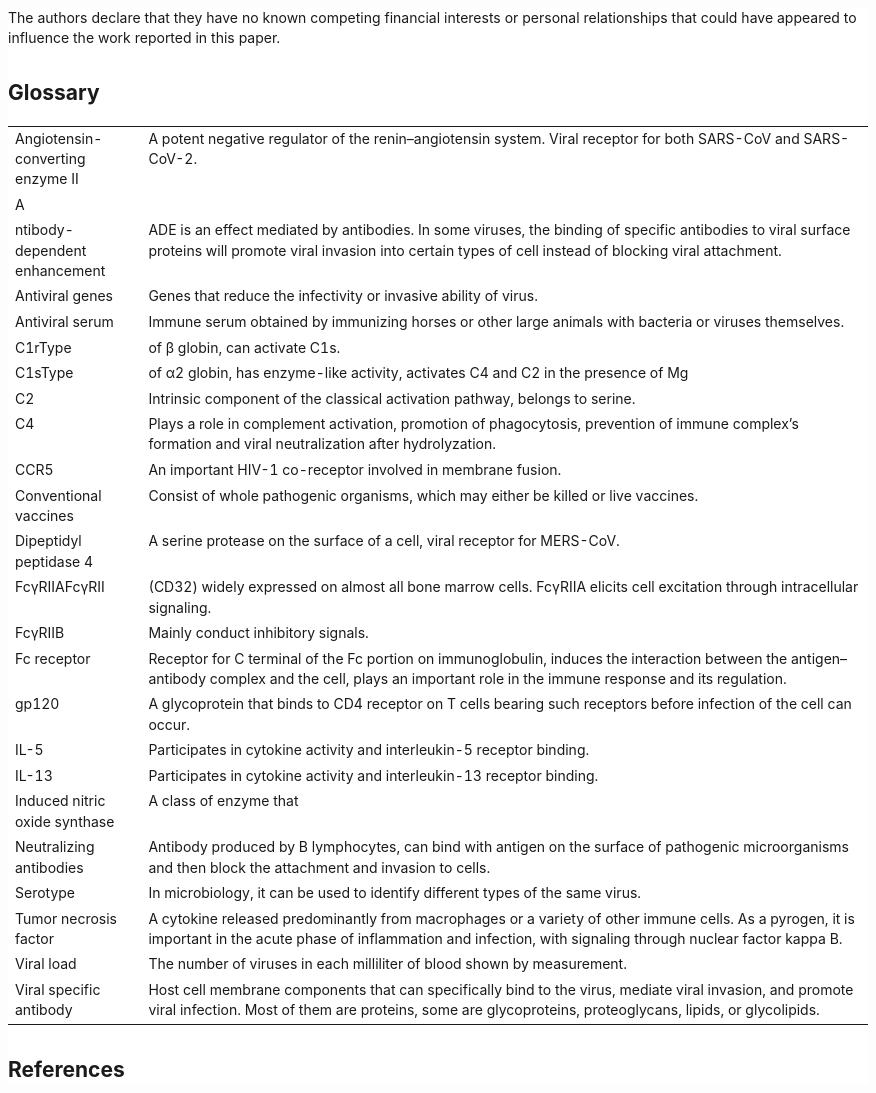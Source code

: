The authors declare that they have no known competing financial interests or personal relationships that could have appeared to influence the work reported in this paper.

## Glossary

|     |     |
| --- | --- |
| Angiotensin-converting enzyme II | A potent negative regulator of the renin–angiotensin system. Viral receptor for both SARS-CoV and SARS-CoV-2. |
| A |
| ntibody-dependent enhancement | ADE is an effect mediated by antibodies. In some viruses, the binding of specific antibodies to viral surface proteins will promote viral invasion into certain types of cell instead of blocking viral attachment. |
| Antiviral genes | Genes that reduce the infectivity or invasive ability of virus. |
| Antiviral serum | Immune serum obtained by immunizing horses or other large animals with bacteria or viruses themselves. |
| C1rType | of β globin, can activate C1s. |
| C1sType | of α2 globin, has enzyme-like activity, activates C4 and C2 in the presence of Mg |
| C2 | Intrinsic component of the classical activation pathway, belongs to serine. |
| C4 | Plays a role in complement activation, promotion of phagocytosis, prevention of immune complex’s formation and viral neutralization after hydrolyzation. |
| CCR5 | An important HIV-1 co-receptor involved in membrane fusion. |
| Conventional vaccines | Consist of whole pathogenic organisms, which may either be killed or live vaccines. |
| Dipeptidyl peptidase 4 | A serine protease on the surface of a cell, viral receptor for MERS-CoV. |
| FcγRIIAFcγRII | (CD32) widely expressed on almost all bone marrow cells. FcγRⅡA elicits cell excitation through intracellular signaling. |
| FcγRIIB | Mainly conduct inhibitory signals. |
| Fc receptor | Receptor for C terminal of the Fc portion on immunoglobulin, induces the interaction between the antigen–antibody complex and the cell, plays an important role in the immune response and its regulation. |
| gp120 | A glycoprotein that binds to CD4 receptor on T cells bearing such receptors before infection of the cell can occur. |
| IL-5 | Participates in cytokine activity and interleukin-5 receptor binding. |
| IL-13 | Participates in cytokine activity and interleukin-13 receptor binding. |
| Induced nitric oxide synthase | A class of enzyme that |
| Neutralizing antibodies | Antibody produced by B lymphocytes, can bind with antigen on the surface of pathogenic microorganisms and then block the attachment and invasion to cells. |
| Serotype | In microbiology, it can be used to identify different types of the same virus. |
| Tumor necrosis factor | A cytokine released predominantly from macrophages or a variety of other immune cells. As a pyrogen, it is important in the acute phase of inflammation and infection, with signaling through nuclear factor kappa B. |
| Viral load | The number of viruses in each milliliter of blood shown by measurement. |
| Viral specific antibody | Host cell membrane components that can specifically bind to the virus, mediate viral invasion, and promote viral infection. Most of them are proteins, some are glycoproteins, proteoglycans, lipids, or glycolipids. |

## References
